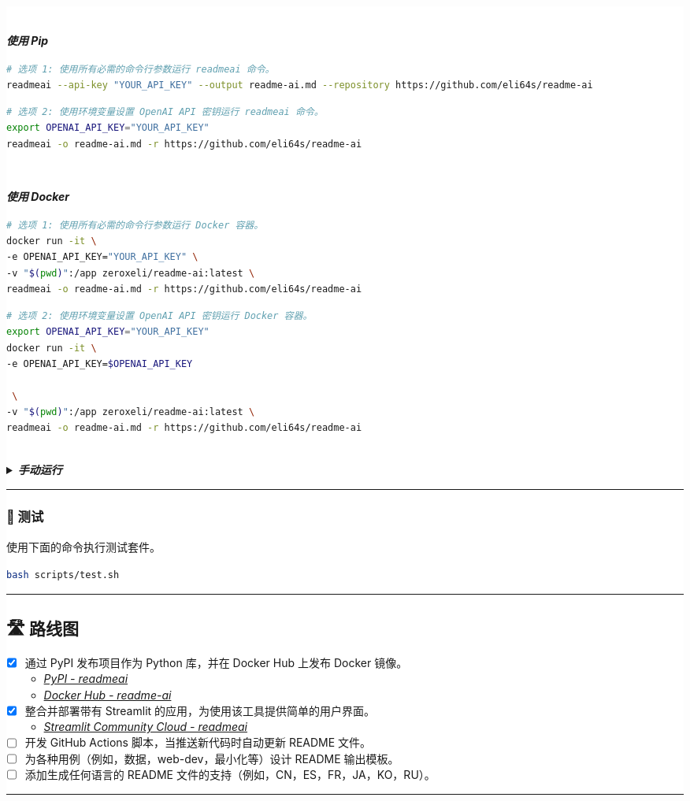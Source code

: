 <br>

***使用 Pip***

```sh
# 选项 1: 使用所有必需的命令行参数运行 readmeai 命令。
readmeai --api-key "YOUR_API_KEY" --output readme-ai.md --repository https://github.com/eli64s/readme-ai
```
```sh
# 选项 2: 使用环境变量设置 OpenAI API 密钥运行 readmeai 命令。
export OPENAI_API_KEY="YOUR_API_KEY"
readmeai -o readme-ai.md -r https://github.com/eli64s/readme-ai
```

<br>

***使用 Docker***

```sh
# 选项 1: 使用所有必需的命令行参数运行 Docker 容器。
docker run -it \
-e OPENAI_API_KEY="YOUR_API_KEY" \
-v "$(pwd)":/app zeroxeli/readme-ai:latest \
readmeai -o readme-ai.md -r https://github.com/eli64s/readme-ai
```
```sh
# 选项 2: 使用环境变量设置 OpenAI API 密钥运行 Docker 容器。
export OPENAI_API_KEY="YOUR_API_KEY"
docker run -it \
-e OPENAI_API_KEY=$OPENAI_API_KEY

 \
-v "$(pwd)":/app zeroxeli/readme-ai:latest \
readmeai -o readme-ai.md -r https://github.com/eli64s/readme-ai
```

<br>

<details><summary><b><i>手动运行</i></b></summary></details>

---

### 🧪 测试

使用下面的命令执行测试套件。

```sh
bash scripts/test.sh
```

---

## 🛣 路线图

- [X] 通过 PyPI 发布项目作为 Python 库，并在 Docker Hub 上发布 Docker 镜像。
  - [*PyPI - readmeai*](https://pypi.org/project/readmeai/)
  - [*Docker Hub - readme-ai*](https://hub.docker.com/repository/docker/zeroxeli/readme-ai/general)
- [X] 整合并部署带有 Streamlit 的应用，为使用该工具提供简单的用户界面。
  - [*Streamlit Community Cloud - readmeai*](https://readmeai.streamlit.app/)
- [ ] 开发 GitHub Actions 脚本，当推送新代码时自动更新 README 文件。
- [ ] 为各种用例（例如，数据，web-dev，最小化等）设计 README 输出模板。
- [ ] 添加生成任何语言的 README 文件的支持（例如，CN，ES，FR，JA，KO，RU）。

---
